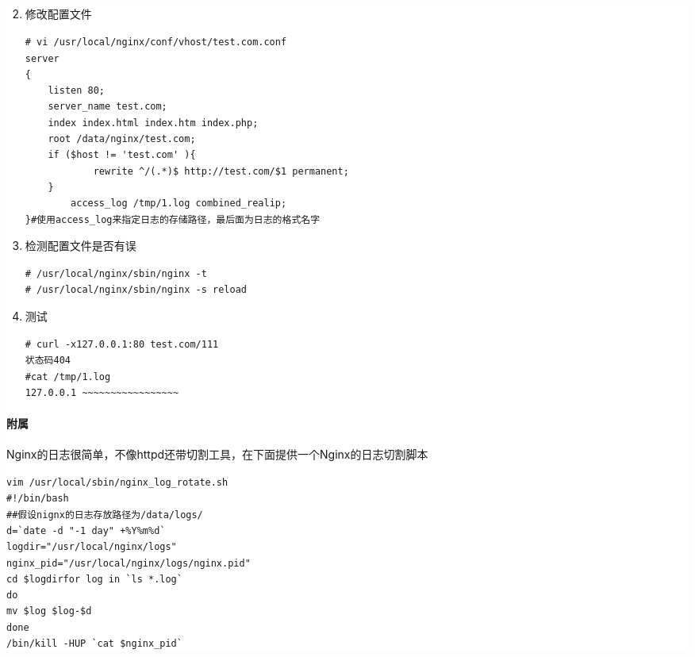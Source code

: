 2. 修改配置文件

   ```
   # vi /usr/local/nginx/conf/vhost/test.com.conf
   server
   {
       listen 80;
       server_name test.com;
       index index.html index.htm index.php;
       root /data/nginx/test.com;
       if ($host != 'test.com' ){
               rewrite ^/(.*)$ http://test.com/$1 permanent;
       }
           access_log /tmp/1.log combined_realip;
   }#使用access_log来指定日志的存储路径，最后面为日志的格式名字
   
   ```

3. 检测配置文件是否有误

   ```
   # /usr/local/nginx/sbin/nginx -t
   # /usr/local/nginx/sbin/nginx -s reload
   ```

4. 测试

   ```
   # curl -x127.0.0.1:80 test.com/111
   状态码404
   #cat /tmp/1.log
   127.0.0.1 ~~~~~~~~~~~~~~~~~
   
   ```

   

#### 附属

Nginx的日志很简单，不像httpd还带切割工具，在下面提供一个Nginx的日志切割脚本

```
vim /usr/local/sbin/nginx_log_rotate.sh
#!/bin/bash
##假设nignx的日志存放路径为/data/logs/
d=`date -d "-1 day" +%Y%m%d`
logdir="/usr/local/nginx/logs"
nginx_pid="/usr/local/nginx/logs/nginx.pid"
cd $logdirfor log in `ls *.log`
do
mv $log $log-$d
done
/bin/kill -HUP `cat $nginx_pid`

```


